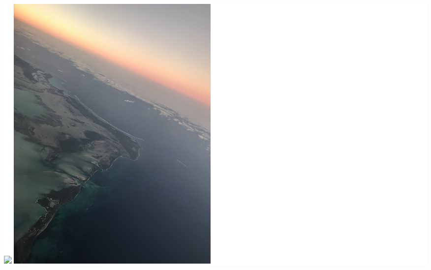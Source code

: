 <img src="/images1/Christmas2023small/c2s3.png" width="400">

<img src="/images1/Christmas2023small/c2s4.png" width="400">
